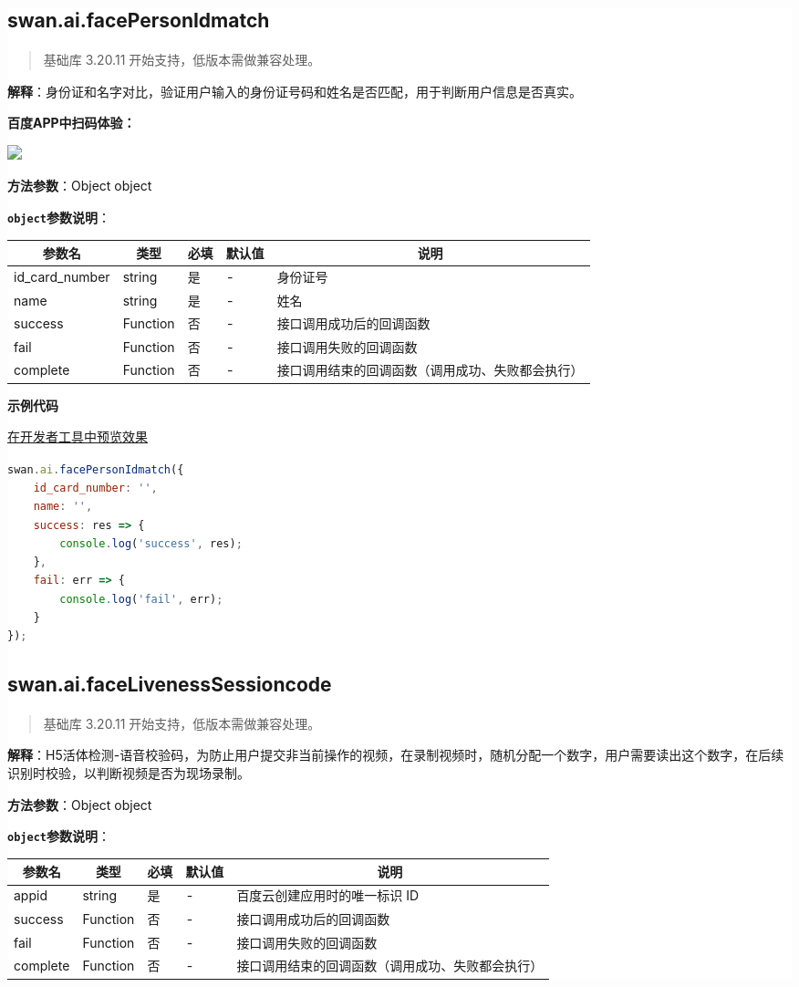 
##  swan.ai.facePersonIdmatch

>基础库 3.20.11 开始支持，低版本需做兼容处理。

**解释**：身份证和名字对比，验证用户输入的身份证号码和姓名是否匹配，用于判断用户信息是否真实。

**百度APP中扫码体验：**

<img src="https://b.bdstatic.com/miniapp/assets/images/doc_demo/facePersonIdmatch.png"  class="demo-qrcode-image" />


**方法参数**：Object object

**`object`参数说明**：

|参数名 |类型  |必填 | 默认值 |说明|
|---- | ---- | ---- | ----|----|
|id_card_number | string | 是 | -|身份证号 | 
|name | string | 是 | -|姓名| 
|success | Function | 否 | -|接口调用成功后的回调函数 | 
|fail | Function | 否 |-| 接口调用失败的回调函数 | 
|complete|	Function|	否	|-|接口调用结束的回调函数（调用成功、失败都会执行）|

**示例代码**

<a href="swanide://fragment/53bba74307c3e4069bac51734e28fdd21569501442624" title="在开发者工具中预览效果" target="_self">在开发者工具中预览效果</a>

```js
swan.ai.facePersonIdmatch({
    id_card_number: '',
    name: '',
    success: res => {
        console.log('success', res);
    },
    fail: err => {
        console.log('fail', err);
    }
});
```

##  swan.ai.faceLivenessSessioncode

>基础库 3.20.11 开始支持，低版本需做兼容处理。

**解释**：H5活体检测-语音校验码，为防止用户提交非当前操作的视频，在录制视频时，随机分配一个数字，用户需要读出这个数字，在后续识别时校验，以判断视频是否为现场录制。

**方法参数**：Object object

**`object`参数说明**：

|参数名 |类型  |必填 | 默认值 |说明|
|---- | ---- | ---- | ----|----|
|appid | string| 是 | -|百度云创建应用时的唯一标识 ID | 
|success | Function | 否 |-| 接口调用成功后的回调函数 | 
|fail | Function | 否 |-| 接口调用失败的回调函数 | 
|complete|	Function|	否	|-|接口调用结束的回调函数（调用成功、失败都会执行）|
